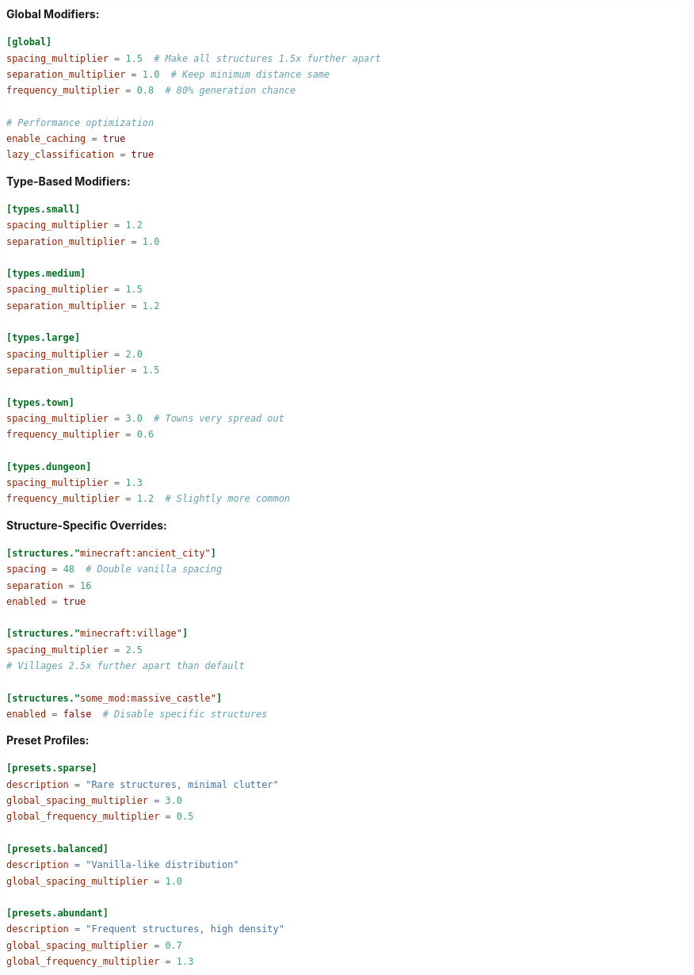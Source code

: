 **Global Modifiers:**
```toml
[global]
spacing_multiplier = 1.5  # Make all structures 1.5x further apart
separation_multiplier = 1.0  # Keep minimum distance same
frequency_multiplier = 0.8  # 80% generation chance

# Performance optimization
enable_caching = true
lazy_classification = true
```

**Type-Based Modifiers:**
```toml
[types.small]
spacing_multiplier = 1.2
separation_multiplier = 1.0

[types.medium]
spacing_multiplier = 1.5
separation_multiplier = 1.2

[types.large]
spacing_multiplier = 2.0
separation_multiplier = 1.5

[types.town]
spacing_multiplier = 3.0  # Towns very spread out
frequency_multiplier = 0.6

[types.dungeon]
spacing_multiplier = 1.3
frequency_multiplier = 1.2  # Slightly more common
```

**Structure-Specific Overrides:**
```toml
[structures."minecraft:ancient_city"]
spacing = 48  # Double vanilla spacing
separation = 16
enabled = true

[structures."minecraft:village"]
spacing_multiplier = 2.5
# Villages 2.5x further apart than default

[structures."some_mod:massive_castle"]
enabled = false  # Disable specific structures
```

**Preset Profiles:**
```toml
[presets.sparse]
description = "Rare structures, minimal clutter"
global_spacing_multiplier = 3.0
global_frequency_multiplier = 0.5

[presets.balanced]
description = "Vanilla-like distribution"
global_spacing_multiplier = 1.0

[presets.abundant]
description = "Frequent structures, high density"
global_spacing_multiplier = 0.7
global_frequency_multiplier = 1.3
```

